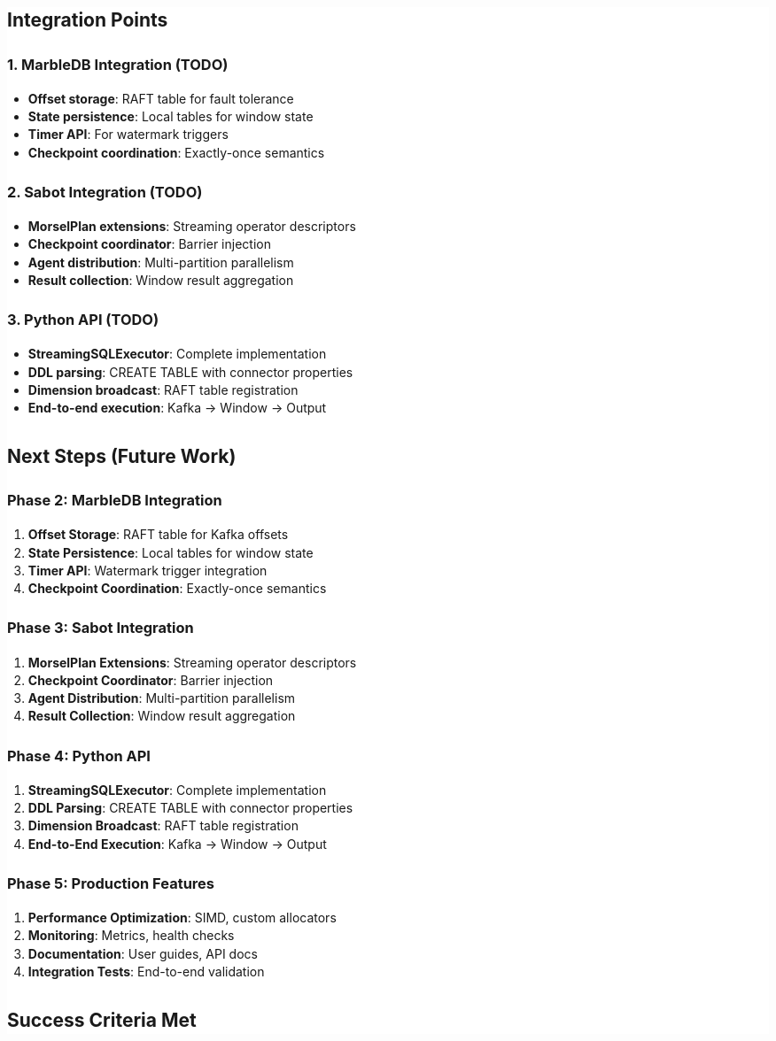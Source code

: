 ## Integration Points

### 1. MarbleDB Integration (TODO)
- **Offset storage**: RAFT table for fault tolerance
- **State persistence**: Local tables for window state
- **Timer API**: For watermark triggers
- **Checkpoint coordination**: Exactly-once semantics

### 2. Sabot Integration (TODO)
- **MorselPlan extensions**: Streaming operator descriptors
- **Checkpoint coordinator**: Barrier injection
- **Agent distribution**: Multi-partition parallelism
- **Result collection**: Window result aggregation

### 3. Python API (TODO)
- **StreamingSQLExecutor**: Complete implementation
- **DDL parsing**: CREATE TABLE with connector properties
- **Dimension broadcast**: RAFT table registration
- **End-to-end execution**: Kafka → Window → Output

## Next Steps (Future Work)

### Phase 2: MarbleDB Integration
1. **Offset Storage**: RAFT table for Kafka offsets
2. **State Persistence**: Local tables for window state
3. **Timer API**: Watermark trigger integration
4. **Checkpoint Coordination**: Exactly-once semantics

### Phase 3: Sabot Integration
1. **MorselPlan Extensions**: Streaming operator descriptors
2. **Checkpoint Coordinator**: Barrier injection
3. **Agent Distribution**: Multi-partition parallelism
4. **Result Collection**: Window result aggregation

### Phase 4: Python API
1. **StreamingSQLExecutor**: Complete implementation
2. **DDL Parsing**: CREATE TABLE with connector properties
3. **Dimension Broadcast**: RAFT table registration
4. **End-to-End Execution**: Kafka → Window → Output

### Phase 5: Production Features
1. **Performance Optimization**: SIMD, custom allocators
2. **Monitoring**: Metrics, health checks
3. **Documentation**: User guides, API docs
4. **Integration Tests**: End-to-end validation

## Success Criteria Met
